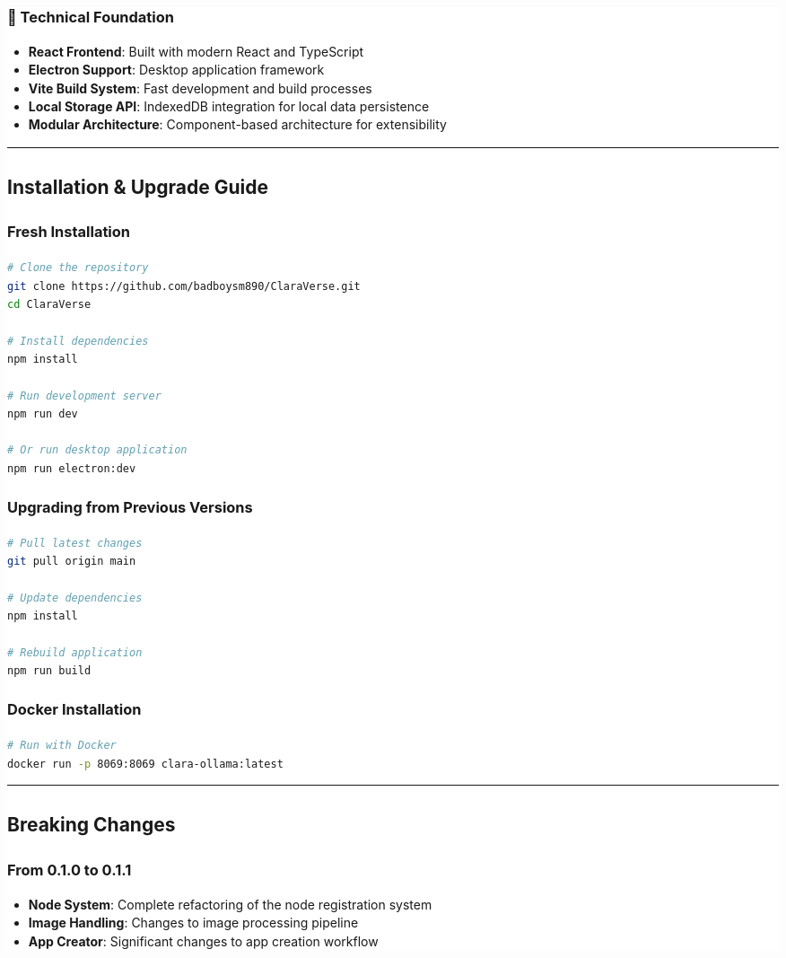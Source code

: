 ### 🔧 Technical Foundation
- **React Frontend**: Built with modern React and TypeScript
- **Electron Support**: Desktop application framework
- **Vite Build System**: Fast development and build processes
- **Local Storage API**: IndexedDB integration for local data persistence
- **Modular Architecture**: Component-based architecture for extensibility

---

## Installation & Upgrade Guide

### Fresh Installation
```bash
# Clone the repository
git clone https://github.com/badboysm890/ClaraVerse.git
cd ClaraVerse

# Install dependencies
npm install

# Run development server
npm run dev

# Or run desktop application
npm run electron:dev
```

### Upgrading from Previous Versions
```bash
# Pull latest changes
git pull origin main

# Update dependencies
npm install

# Rebuild application
npm run build
```

### Docker Installation
```bash
# Run with Docker
docker run -p 8069:8069 clara-ollama:latest
```

---

## Breaking Changes

### From 0.1.0 to 0.1.1
- **Node System**: Complete refactoring of the node registration system
- **Image Handling**: Changes to image processing pipeline
- **App Creator**: Significant changes to app creation workflow
